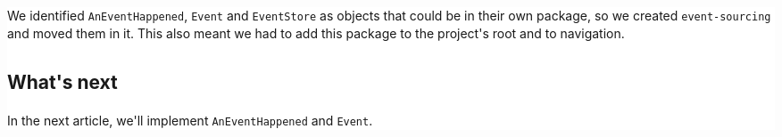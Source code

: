 We identified `AnEventHappened`, `Event` and `EventStore` as objects that
could be in their own package, so we created `event-sourcing` and moved them
in it. This also meant we had to add this package to the project's root and to
navigation.

## What's next

In the next article, we'll implement `AnEventHappened` and `Event`.
